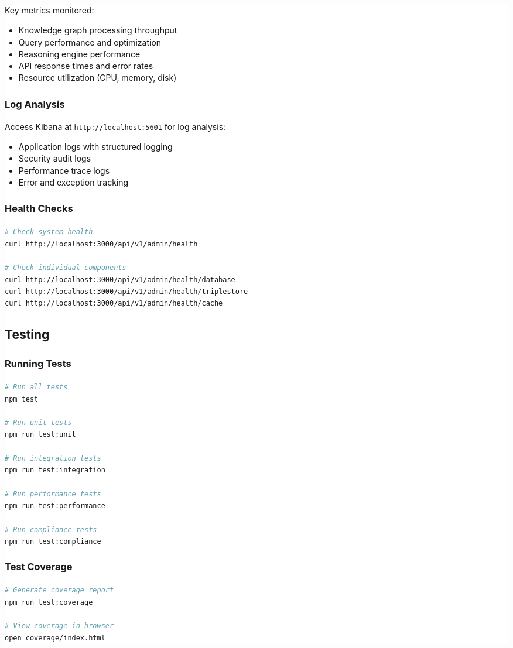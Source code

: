 Key metrics monitored:
- Knowledge graph processing throughput
- Query performance and optimization
- Reasoning engine performance
- API response times and error rates
- Resource utilization (CPU, memory, disk)

### Log Analysis

Access Kibana at `http://localhost:5601` for log analysis:
- Application logs with structured logging
- Security audit logs
- Performance trace logs
- Error and exception tracking

### Health Checks

```bash
# Check system health
curl http://localhost:3000/api/v1/admin/health

# Check individual components
curl http://localhost:3000/api/v1/admin/health/database
curl http://localhost:3000/api/v1/admin/health/triplestore
curl http://localhost:3000/api/v1/admin/health/cache
```

## Testing

### Running Tests

```bash
# Run all tests
npm test

# Run unit tests
npm run test:unit

# Run integration tests  
npm run test:integration

# Run performance tests
npm run test:performance

# Run compliance tests
npm run test:compliance
```

### Test Coverage

```bash
# Generate coverage report
npm run test:coverage

# View coverage in browser
open coverage/index.html
```
